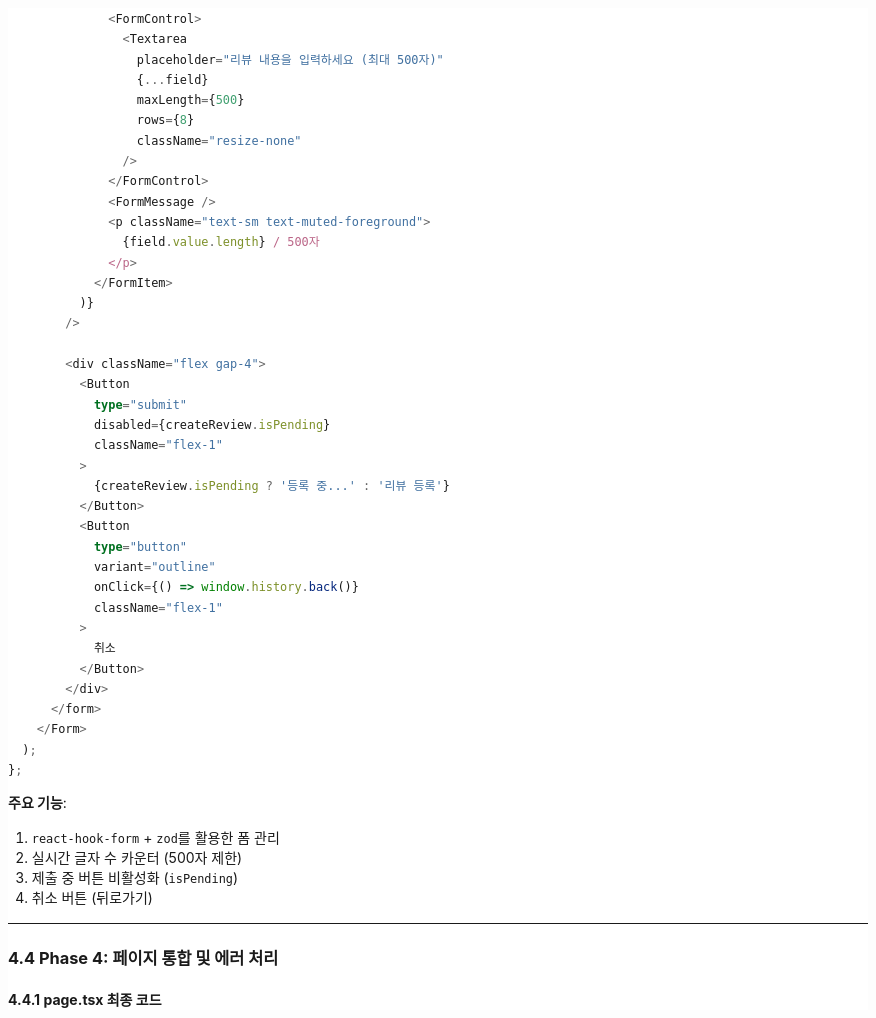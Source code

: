 ```typescript
              <FormControl>
                <Textarea
                  placeholder="리뷰 내용을 입력하세요 (최대 500자)"
                  {...field}
                  maxLength={500}
                  rows={8}
                  className="resize-none"
                />
              </FormControl>
              <FormMessage />
              <p className="text-sm text-muted-foreground">
                {field.value.length} / 500자
              </p>
            </FormItem>
          )}
        />

        <div className="flex gap-4">
          <Button
            type="submit"
            disabled={createReview.isPending}
            className="flex-1"
          >
            {createReview.isPending ? '등록 중...' : '리뷰 등록'}
          </Button>
          <Button
            type="button"
            variant="outline"
            onClick={() => window.history.back()}
            className="flex-1"
          >
            취소
          </Button>
        </div>
      </form>
    </Form>
  );
};
```

**주요 기능**:
1. `react-hook-form` + `zod`를 활용한 폼 관리
2. 실시간 글자 수 카운터 (500자 제한)
3. 제출 중 버튼 비활성화 (`isPending`)
4. 취소 버튼 (뒤로가기)

---

### 4.4 Phase 4: 페이지 통합 및 에러 처리

#### 4.4.1 page.tsx 최종 코드
